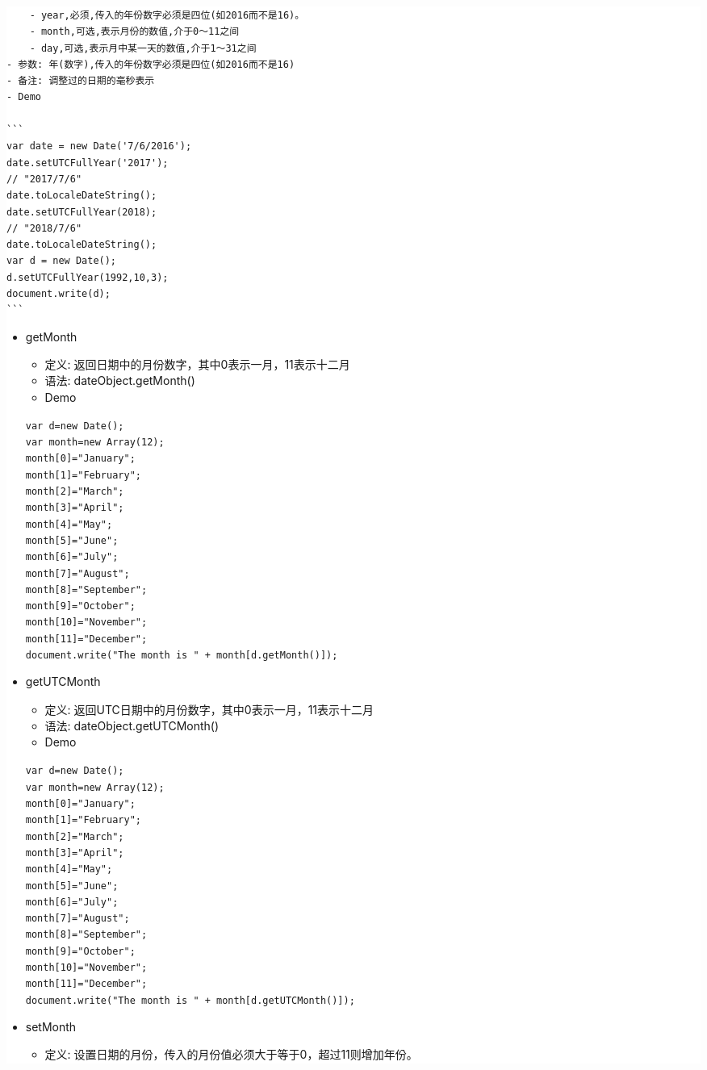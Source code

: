 		- year,必须,传入的年份数字必须是四位(如2016而不是16)。
		- month,可选,表示月份的数值,介于0～11之间
		- day,可选,表示月中某一天的数值,介于1～31之间 
	- 参数: 年(数字),传入的年份数字必须是四位(如2016而不是16)
	- 备注: 调整过的日期的毫秒表示
	- Demo
	
	```
	var date = new Date('7/6/2016');
	date.setUTCFullYear('2017');
	// "2017/7/6"
	date.toLocaleDateString();
	date.setUTCFullYear(2018);
	// "2018/7/6"
	date.toLocaleDateString();
	var d = new Date();
	d.setUTCFullYear(1992,10,3);
	document.write(d);
	```
- getMonth
	- 定义: 返回日期中的月份数字，其中0表示一月，11表示十二月
	- 语法: dateObject.getMonth()
	- Demo
	
	```
	var d=new Date();
	var month=new Array(12);
	month[0]="January";
	month[1]="February";
	month[2]="March";
	month[3]="April";
	month[4]="May";
	month[5]="June";
	month[6]="July";
	month[7]="August";
	month[8]="September";
	month[9]="October";
	month[10]="November";
	month[11]="December";
	document.write("The month is " + month[d.getMonth()]);
	```
- getUTCMonth
	- 定义: 返回UTC日期中的月份数字，其中0表示一月，11表示十二月
	- 语法: dateObject.getUTCMonth()
	- Demo
	
	```
	var d=new Date();
	var month=new Array(12);
	month[0]="January";
	month[1]="February";
	month[2]="March";
	month[3]="April";
	month[4]="May";
	month[5]="June";
	month[6]="July";
	month[7]="August";
	month[8]="September";
	month[9]="October";
	month[10]="November";
	month[11]="December";
	document.write("The month is " + month[d.getUTCMonth()]);
	```
- setMonth
	- 定义: 设置日期的月份，传入的月份值必须大于等于0，超过11则增加年份。